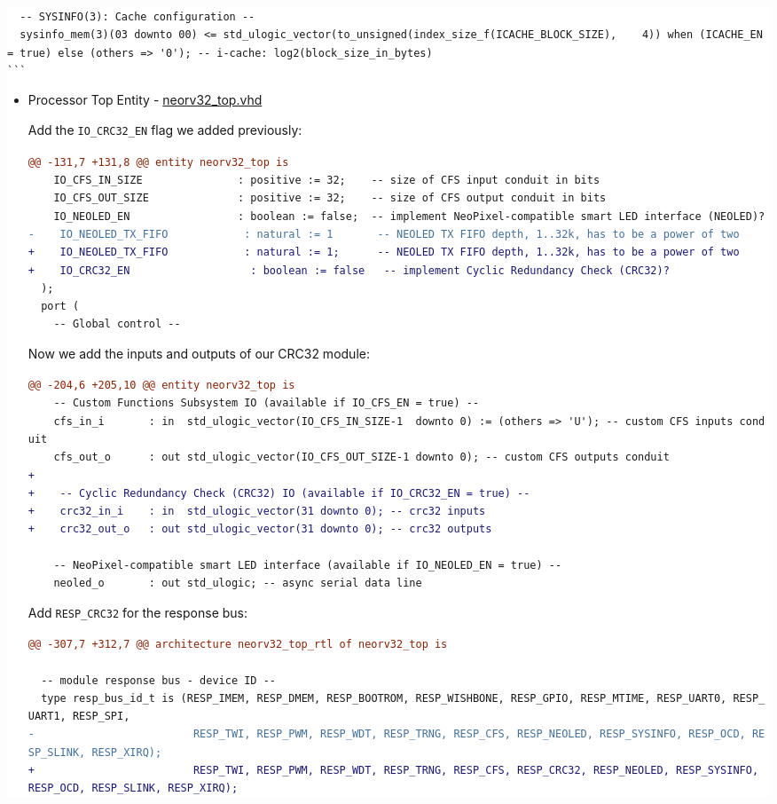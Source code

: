       -- SYSINFO(3): Cache configuration --
      sysinfo_mem(3)(03 downto 00) <= std_ulogic_vector(to_unsigned(index_size_f(ICACHE_BLOCK_SIZE),    4)) when (ICACHE_EN = true) else (others => '0'); -- i-cache: log2(block_size_in_bytes)
    ```

* Processor Top Entity - [neorv32_top.vhd](./rtl/core/neorv32_top.vhd)

  Add the `IO_CRC32_EN` flag we added previously:

    ```diff
    @@ -131,7 +131,8 @@ entity neorv32_top is
        IO_CFS_IN_SIZE               : positive := 32;    -- size of CFS input conduit in bits
        IO_CFS_OUT_SIZE              : positive := 32;    -- size of CFS output conduit in bits
        IO_NEOLED_EN                 : boolean := false;  -- implement NeoPixel-compatible smart LED interface (NEOLED)?
    -    IO_NEOLED_TX_FIFO            : natural := 1       -- NEOLED TX FIFO depth, 1..32k, has to be a power of two
    +    IO_NEOLED_TX_FIFO            : natural := 1;      -- NEOLED TX FIFO depth, 1..32k, has to be a power of two
    +    IO_CRC32_EN                   : boolean := false   -- implement Cyclic Redundancy Check (CRC32)?
      );
      port (
        -- Global control --
    ```

  Now we add the inputs and outputs of our CRC32 module:

    ```diff
    @@ -204,6 +205,10 @@ entity neorv32_top is
        -- Custom Functions Subsystem IO (available if IO_CFS_EN = true) --
        cfs_in_i       : in  std_ulogic_vector(IO_CFS_IN_SIZE-1  downto 0) := (others => 'U'); -- custom CFS inputs conduit
        cfs_out_o      : out std_ulogic_vector(IO_CFS_OUT_SIZE-1 downto 0); -- custom CFS outputs conduit
    +    
    +    -- Cyclic Redundancy Check (CRC32) IO (available if IO_CRC32_EN = true) --
    +    crc32_in_i    : in  std_ulogic_vector(31 downto 0); -- crc32 inputs
    +    crc32_out_o   : out std_ulogic_vector(31 downto 0); -- crc32 outputs
    
        -- NeoPixel-compatible smart LED interface (available if IO_NEOLED_EN = true) --
        neoled_o       : out std_ulogic; -- async serial data line
    ```

  Add `RESP_CRC32` for the response bus:

    ```diff
    @@ -307,7 +312,7 @@ architecture neorv32_top_rtl of neorv32_top is
    
      -- module response bus - device ID --
      type resp_bus_id_t is (RESP_IMEM, RESP_DMEM, RESP_BOOTROM, RESP_WISHBONE, RESP_GPIO, RESP_MTIME, RESP_UART0, RESP_UART1, RESP_SPI,
    -                         RESP_TWI, RESP_PWM, RESP_WDT, RESP_TRNG, RESP_CFS, RESP_NEOLED, RESP_SYSINFO, RESP_OCD, RESP_SLINK, RESP_XIRQ);
    +                         RESP_TWI, RESP_PWM, RESP_WDT, RESP_TRNG, RESP_CFS, RESP_CRC32, RESP_NEOLED, RESP_SYSINFO, RESP_OCD, RESP_SLINK, RESP_XIRQ);
    